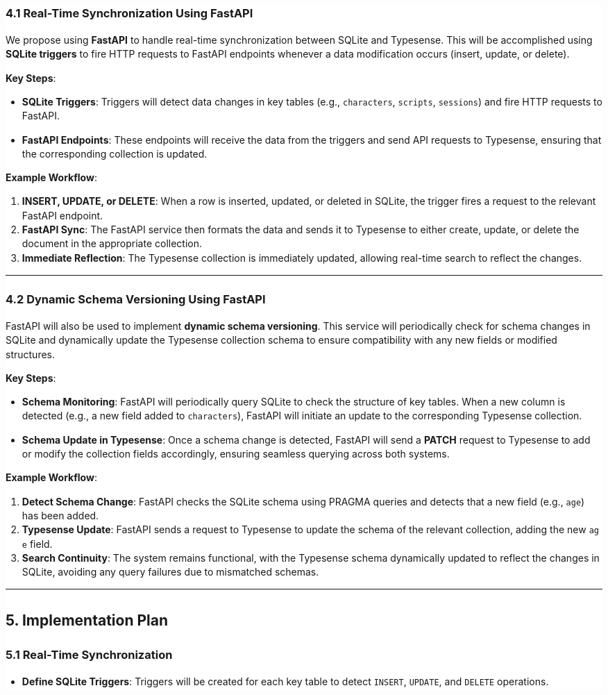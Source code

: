 ### 4.1 Real-Time Synchronization Using FastAPI

We propose using **FastAPI** to handle real-time synchronization between SQLite and Typesense. This will be accomplished using **SQLite triggers** to fire HTTP requests to FastAPI endpoints whenever a data modification occurs (insert, update, or delete).

**Key Steps**:

- **SQLite Triggers**: Triggers will detect data changes in key tables (e.g., `characters`, `scripts`, `sessions`) and fire HTTP requests to FastAPI.
  
- **FastAPI Endpoints**: These endpoints will receive the data from the triggers and send API requests to Typesense, ensuring that the corresponding collection is updated.

**Example Workflow**:
1. **INSERT, UPDATE, or DELETE**: When a row is inserted, updated, or deleted in SQLite, the trigger fires a request to the relevant FastAPI endpoint.
2. **FastAPI Sync**: The FastAPI service then formats the data and sends it to Typesense to either create, update, or delete the document in the appropriate collection.
3. **Immediate Reflection**: The Typesense collection is immediately updated, allowing real-time search to reflect the changes.

---

### 4.2 Dynamic Schema Versioning Using FastAPI

FastAPI will also be used to implement **dynamic schema versioning**. This service will periodically check for schema changes in SQLite and dynamically update the Typesense collection schema to ensure compatibility with any new fields or modified structures.

**Key Steps**:

- **Schema Monitoring**: FastAPI will periodically query SQLite to check the structure of key tables. When a new column is detected (e.g., a new field added to `characters`), FastAPI will initiate an update to the corresponding Typesense collection.

- **Schema Update in Typesense**: Once a schema change is detected, FastAPI will send a **PATCH** request to Typesense to add or modify the collection fields accordingly, ensuring seamless querying across both systems.

**Example Workflow**:
1. **Detect Schema Change**: FastAPI checks the SQLite schema using PRAGMA queries and detects that a new field (e.g., `age`) has been added.
2. **Typesense Update**: FastAPI sends a request to Typesense to update the schema of the relevant collection, adding the new `age` field.
3. **Search Continuity**: The system remains functional, with the Typesense schema dynamically updated to reflect the changes in SQLite, avoiding any query failures due to mismatched schemas.

---

## 5. Implementation Plan

### 5.1 Real-Time Synchronization

- **Define SQLite Triggers**: Triggers will be created for each key table to detect `INSERT`, `UPDATE`, and `DELETE` operations.
  